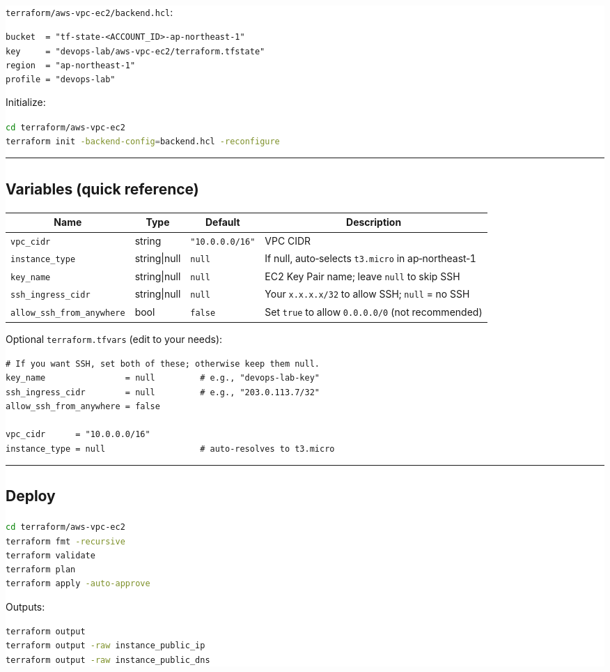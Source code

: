 `terraform/aws-vpc-ec2/backend.hcl`:
```hcl
bucket  = "tf-state-<ACCOUNT_ID>-ap-northeast-1"
key     = "devops-lab/aws-vpc-ec2/terraform.tfstate"
region  = "ap-northeast-1"
profile = "devops-lab"
```

Initialize:
```bash
cd terraform/aws-vpc-ec2
terraform init -backend-config=backend.hcl -reconfigure
```

---

## Variables (quick reference)

| Name | Type | Default | Description |
|------|------|---------|-------------|
| `vpc_cidr` | string | `"10.0.0.0/16"` | VPC CIDR |
| `instance_type` | string\|null | `null` | If null, auto‑selects `t3.micro` in ap‑northeast‑1 |
| `key_name` | string\|null | `null` | EC2 Key Pair name; leave `null` to skip SSH |
| `ssh_ingress_cidr` | string\|null | `null` | Your `x.x.x.x/32` to allow SSH; `null` = no SSH |
| `allow_ssh_from_anywhere` | bool | `false` | Set `true` to allow `0.0.0.0/0` (not recommended) |

Optional `terraform.tfvars` (edit to your needs):
```hcl
# If you want SSH, set both of these; otherwise keep them null.
key_name                = null         # e.g., "devops-lab-key"
ssh_ingress_cidr        = null         # e.g., "203.0.113.7/32"
allow_ssh_from_anywhere = false

vpc_cidr      = "10.0.0.0/16"
instance_type = null                   # auto-resolves to t3.micro
```

---

## Deploy

```bash
cd terraform/aws-vpc-ec2
terraform fmt -recursive
terraform validate
terraform plan
terraform apply -auto-approve
```

Outputs:
```bash
terraform output
terraform output -raw instance_public_ip
terraform output -raw instance_public_dns
```
